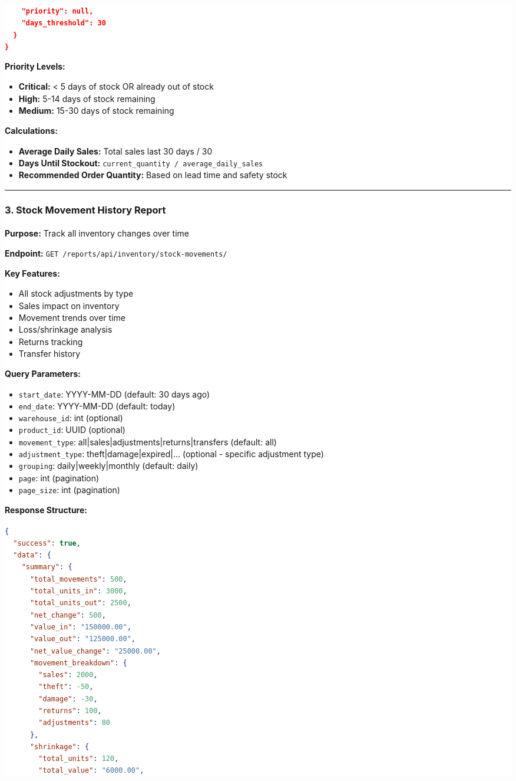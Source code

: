 ```json
    "priority": null,
    "days_threshold": 30
  }
}
```

**Priority Levels:**
- **Critical:** < 5 days of stock OR already out of stock
- **High:** 5-14 days of stock remaining
- **Medium:** 15-30 days of stock remaining

**Calculations:**
- **Average Daily Sales:** Total sales last 30 days / 30
- **Days Until Stockout:** `current_quantity / average_daily_sales`
- **Recommended Order Quantity:** Based on lead time and safety stock

---

### 3. Stock Movement History Report

**Purpose:** Track all inventory changes over time

**Endpoint:** `GET /reports/api/inventory/stock-movements/`

**Key Features:**
- All stock adjustments by type
- Sales impact on inventory
- Movement trends over time
- Loss/shrinkage analysis
- Returns tracking
- Transfer history

**Query Parameters:**
- `start_date`: YYYY-MM-DD (default: 30 days ago)
- `end_date`: YYYY-MM-DD (default: today)
- `warehouse_id`: int (optional)
- `product_id`: UUID (optional)
- `movement_type`: all|sales|adjustments|returns|transfers (default: all)
- `adjustment_type`: theft|damage|expired|... (optional - specific adjustment type)
- `grouping`: daily|weekly|monthly (default: daily)
- `page`: int (pagination)
- `page_size`: int (pagination)

**Response Structure:**
```json
{
  "success": true,
  "data": {
    "summary": {
      "total_movements": 500,
      "total_units_in": 3000,
      "total_units_out": 2500,
      "net_change": 500,
      "value_in": "150000.00",
      "value_out": "125000.00",
      "net_value_change": "25000.00",
      "movement_breakdown": {
        "sales": 2000,
        "theft": -50,
        "damage": -30,
        "returns": 100,
        "adjustments": 80
      },
      "shrinkage": {
        "total_units": 120,
        "total_value": "6000.00",
```